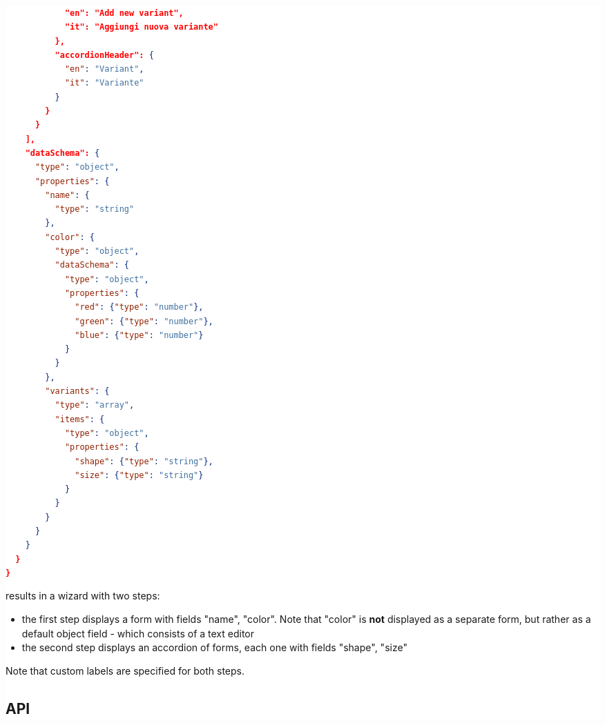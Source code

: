 ```json
            "en": "Add new variant",
            "it": "Aggiungi nuova variante"
          },
          "accordionHeader": {
            "en": "Variant",
            "it": "Variante"
          }
        }
      }
    ],
    "dataSchema": {
      "type": "object",
      "properties": {
        "name": {
          "type": "string"
        },
        "color": {
          "type": "object",
          "dataSchema": {
            "type": "object",
            "properties": {
              "red": {"type": "number"},
              "green": {"type": "number"},
              "blue": {"type": "number"}
            }
          }
        },
        "variants": {
          "type": "array",
          "items": {
            "type": "object",
            "properties": {
              "shape": {"type": "string"},
              "size": {"type": "string"}
            }
          }
        }
      }
    }
  }
}
```

results in a wizard with two steps:
  - the first step displays a form with fields "name", "color". Note that "color" is **not** displayed as a separate form, but rather as a default object field - which consists of a text editor
  - the second step displays an accordion of forms, each one with fields "shape", "size"

Note that custom labels are specified for both steps.

## API
